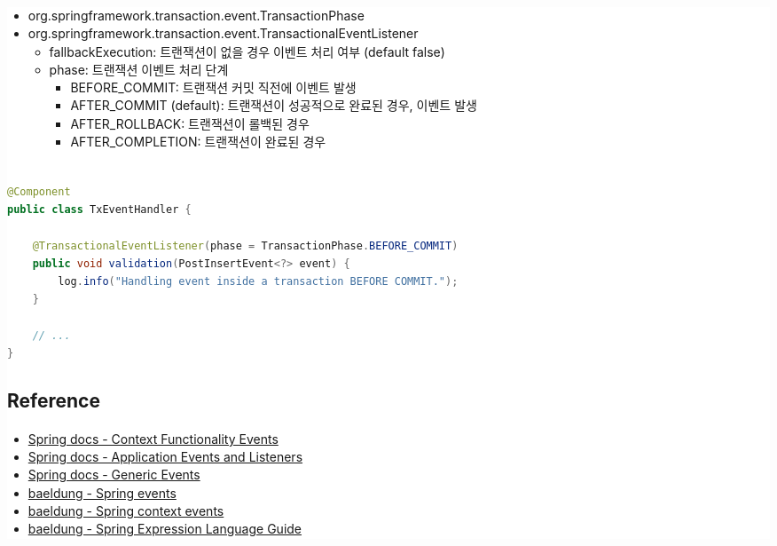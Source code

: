- org.springframework.transaction.event.TransactionPhase
- org.springframework.transaction.event.TransactionalEventListener
    - fallbackExecution: 트랜잭션이 없을 경우 이벤트 처리 여부 (default false)
    - phase: 트랜잭션 이벤트 처리 단계
        - BEFORE_COMMIT: 트랜잭션 커밋 직전에 이벤트 발생
        - AFTER_COMMIT (default): 트랜잭션이 성공적으로 완료된 경우, 이벤트 발생
        - AFTER_ROLLBACK: 트랜잭션이 롤백된 경우
        - AFTER_COMPLETION: 트랜잭션이 완료된 경우

```java

@Component
public class TxEventHandler {

	@TransactionalEventListener(phase = TransactionPhase.BEFORE_COMMIT)
	public void validation(PostInsertEvent<?> event) {
		log.info("Handling event inside a transaction BEFORE COMMIT.");
	}
	
	// ...
}
```

## Reference

- [Spring docs - Context Functionality Events](https://docs.spring.io/spring-framework/docs/current/reference/html/core.html#context-functionality-events)
- [Spring docs - Application Events and Listeners](https://docs.spring.io/spring-boot/docs/current/reference/html/features.html#features.spring-application.application-events-and-listeners)
- [Spring docs - Generic Events](https://docs.spring.io/spring-framework/docs/current/reference/html/core.html#context-functionality-events-generics)
- [baeldung - Spring events](https://www.baeldung.com/spring-events)
- [baeldung - Spring context events](https://www.baeldung.com/spring-context-events)
- [baeldung - Spring Expression Language Guide](https://www.baeldung.com/spring-expression-language)
